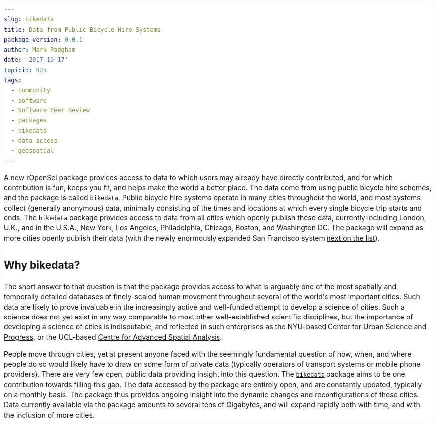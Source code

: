 ```yaml
---
slug: bikedata
title: Data from Public Bicycle Hire Systems
package_version: 0.0.1
author: Mark Padgham
date: '2017-10-17'
topicid: 925
tags:
  - community
  - software
  - Software Peer Review
  - packages
  - bikedata
  - data access
  - geospatial
---
```



A new rOpenSci package provides access to data to which users may already have directly contributed, and for which contribution is fun, keeps you fit, and [helps make the world a better place](https://www.bmj.com/content/357/bmj.j1456). The data come from using public bicycle hire schemes, and the package is called [`bikedata`](https://github.com/ropensci/bikedata). Public bicycle hire systems operate in many cities throughout the world, and most systems collect (generally anonymous) data, minimally consisting of the times and locations at which every single bicycle trip starts and ends. The [`bikedata`](https://github.com/ropensci/bikedata) package provides access to data from all cities which openly publish these data, currently including [London, U.K.](https://tfl.gov.uk/modes/cycling/santander-cycles), and in the U.S.A., [New York](https://www.citibikenyc.com), [Los Angeles](https://bikeshare.metro.net), [Philadelphia](https://www.rideindego.com), [Chicago](https://www.divvybikes.com), [Boston](https://www.thehubway.com), and [Washington DC](https://www.capitalbikeshare.com). The package will expand as more cities openly publish their data (with the newly enormously expanded San Francisco system [next on the list](https://github.com/ropensci/bikedata/issues/2)).

## Why bikedata?

The short answer to that question is that the package provides access to what is arguably one of the most spatially and temporally detailed databases of finely-scaled human movement throughout several of the world's most important cities. Such data are likely to prove invaluable in the increasingly active and well-funded attempt to develop a science of cities. Such a science does not yet exist in any way comparable to most other well-established scientific disciplines, but the importance of developing a science of cities is indisputable, and reflected in such enterprises as the NYU-based [Center for Urban Science and Progress](https://cusp.nyu.edu), or the UCL-based [Centre for Advanced Spatial Analysis](https://www.ucl.ac.uk/bartlett/casa/).

People move through cities, yet at present anyone faced with the seemingly fundamental question of how, when, and where people do so would likely have to draw on some form of private data (typically operators of transport systems or mobile phone providers). There are very few open, public data providing insight into this question. The [`bikedata`](https://github.com/ropensci/bikedata) package aims to be one contribution towards filling this gap. The data accessed by the package are entirely open, and are constantly updated, typically on a monthly basis. The package thus provides ongoing insight into the dynamic changes and reconfigurations of these cities. Data currently available via the package amounts to several tens of Gigabytes, and will expand rapidly both with time, and with the inclusion of more cities.
